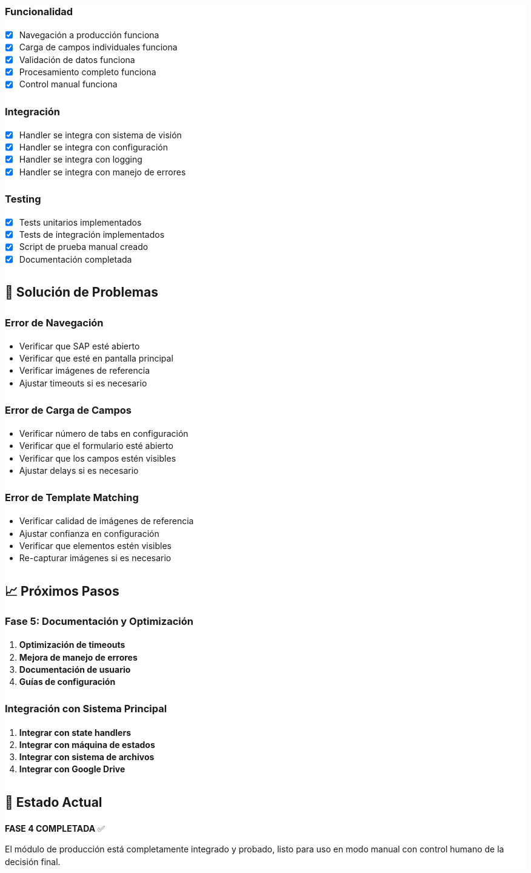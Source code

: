 ### **Funcionalidad**
- [x] Navegación a producción funciona
- [x] Carga de campos individuales funciona
- [x] Validación de datos funciona
- [x] Procesamiento completo funciona
- [x] Control manual funciona

### **Integración**
- [x] Handler se integra con sistema de visión
- [x] Handler se integra con configuración
- [x] Handler se integra con logging
- [x] Handler se integra con manejo de errores

### **Testing**
- [x] Tests unitarios implementados
- [x] Tests de integración implementados
- [x] Script de prueba manual creado
- [x] Documentación completada

## 🔧 Solución de Problemas

### **Error de Navegación**
- Verificar que SAP esté abierto
- Verificar que esté en pantalla principal
- Verificar imágenes de referencia
- Ajustar timeouts si es necesario

### **Error de Carga de Campos**
- Verificar número de tabs en configuración
- Verificar que el formulario esté abierto
- Verificar que los campos estén visibles
- Ajustar delays si es necesario

### **Error de Template Matching**
- Verificar calidad de imágenes de referencia
- Ajustar confianza en configuración
- Verificar que elementos estén visibles
- Re-capturar imágenes si es necesario

## 📈 Próximos Pasos

### **Fase 5: Documentación y Optimización**
1. **Optimización de timeouts**
2. **Mejora de manejo de errores**
3. **Documentación de usuario**
4. **Guías de configuración**

### **Integración con Sistema Principal**
1. **Integrar con state handlers**
2. **Integrar con máquina de estados**
3. **Integrar con sistema de archivos**
4. **Integrar con Google Drive**

## 🎯 Estado Actual

**FASE 4 COMPLETADA** ✅

El módulo de producción está completamente integrado y probado, listo para uso en modo manual con control humano de la decisión final.
